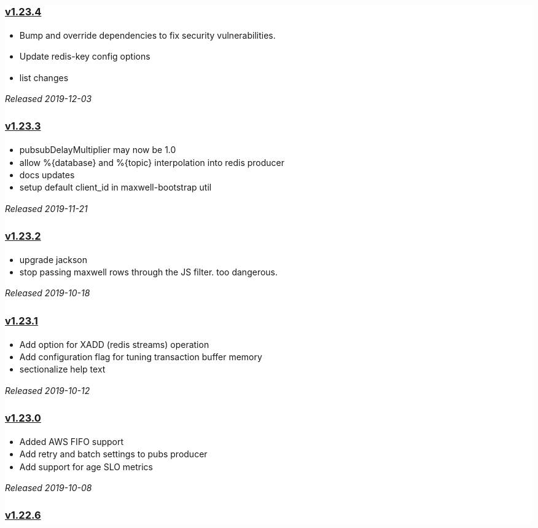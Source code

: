 ### [v1.23.4](https://github.com/zendesk/maxwell/releases/tag/v1.23.4)

- Bump and override dependencies to fix security vulnerabilities.
- Update redis-key config options

 - list changes



_Released 2019-12-03_

### [v1.23.3](https://github.com/zendesk/maxwell/releases/tag/v1.23.3)

- pubsubDelayMultiplier may now be 1.0
- allow %{database} and %{topic} interpolation into redis producer
- docs updates
- setup default client_id in maxwell-bootstrap util



_Released 2019-11-21_

### [v1.23.2](https://github.com/zendesk/maxwell/releases/tag/v1.23.2)

- upgrade jackson
- stop passing maxwell rows through the JS filter.  too dangerous.



_Released 2019-10-18_

### [v1.23.1](https://github.com/zendesk/maxwell/releases/tag/v1.23.1)

- Add option for XADD (redis streams) operation
- Add configuration flag for tuning transaction buffer memory
- sectionalize help text



_Released 2019-10-12_

### [v1.23.0](https://github.com/zendesk/maxwell/releases/tag/v1.23.0)

- Added AWS FIFO support
- Add retry and batch settings to pubs producer
- Add support for age SLO metrics



_Released 2019-10-08_

### [v1.22.6](https://github.com/zendesk/maxwell/releases/tag/v1.22.6)
